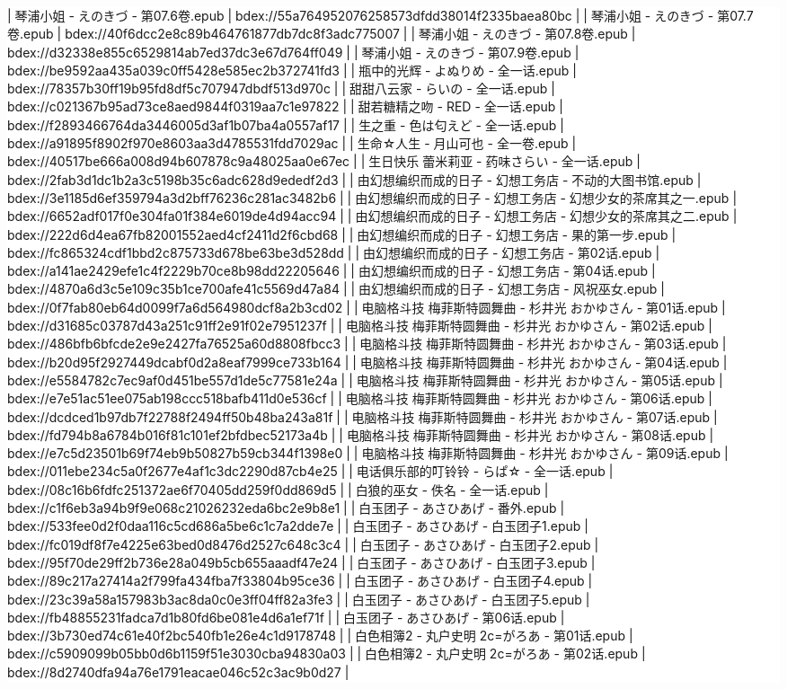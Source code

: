 | 琴浦小姐 - えのきづ - 第07.6卷.epub | bdex://55a764952076258573dfdd38014f2335baea80bc |
| 琴浦小姐 - えのきづ - 第07.7卷.epub | bdex://40f6dcc2e8c89b464761877db7dc8f3adc775007 |
| 琴浦小姐 - えのきづ - 第07.8卷.epub | bdex://d32338e855c6529814ab7ed37dc3e67d764ff049 |
| 琴浦小姐 - えのきづ - 第07.9卷.epub | bdex://be9592aa435a039c0ff5428e585ec2b372741fd3 |
| 瓶中的光辉 - よぬりめ - 全一话.epub | bdex://78357b30ff19b95fd8df5c707947dbdf513d970c |
| 甜甜八云家 - らいの - 全一话.epub | bdex://c021367b95ad73ce8aed9844f0319aa7c1e97822 |
| 甜若糖精之吻 - RED - 全一话.epub | bdex://f2893466764da3446005d3af1b07ba4a0557af17 |
| 生之重 - 色は匂えど - 全一话.epub | bdex://a91895f8902f970e8603aa3d4785531fdd7029ac |
| 生命☆人生 - 月山可也 - 全一卷.epub | bdex://40517be666a008d94b607878c9a48025aa0e67ec |
| 生日快乐 蕾米莉亚 - 药味さらい - 全一话.epub | bdex://2fab3d1dc1b2a3c5198b35c6adc628d9ededf2d3 |
| 由幻想编织而成的日子 - 幻想工务店 - 不动的大图书馆.epub | bdex://3e1185d6ef359794a3d2bff76236c281ac3482b6 |
| 由幻想编织而成的日子 - 幻想工务店 - 幻想少女的茶席其之一.epub | bdex://6652adf017f0e304fa01f384e6019de4d94acc94 |
| 由幻想编织而成的日子 - 幻想工务店 - 幻想少女的茶席其之二.epub | bdex://222d6d4ea67fb82001552aed4cf2411d2f6cbd68 |
| 由幻想编织而成的日子 - 幻想工务店 - 果的第一步.epub | bdex://fc865324cdf1bbd2c875733d678be63be3d528dd |
| 由幻想编织而成的日子 - 幻想工务店 - 第02话.epub | bdex://a141ae2429efe1c4f2229b70ce8b98dd22205646 |
| 由幻想编织而成的日子 - 幻想工务店 - 第04话.epub | bdex://4870a6d3c5e109c35b1ce700afe41c5569d47a84 |
| 由幻想编织而成的日子 - 幻想工务店 - 风祝巫女.epub | bdex://0f7fab80eb64d0099f7a6d564980dcf8a2b3cd02 |
| 电脑格斗技 梅菲斯特圆舞曲 - 杉井光 おかゆさん - 第01话.epub | bdex://d31685c03787d43a251c91ff2e91f02e7951237f |
| 电脑格斗技 梅菲斯特圆舞曲 - 杉井光 おかゆさん - 第02话.epub | bdex://486bfb6bfcde2e9e2427fa76525a60d8808fbcc3 |
| 电脑格斗技 梅菲斯特圆舞曲 - 杉井光 おかゆさん - 第03话.epub | bdex://b20d95f2927449dcabf0d2a8eaf7999ce733b164 |
| 电脑格斗技 梅菲斯特圆舞曲 - 杉井光 おかゆさん - 第04话.epub | bdex://e5584782c7ec9af0d451be557d1de5c77581e24a |
| 电脑格斗技 梅菲斯特圆舞曲 - 杉井光 おかゆさん - 第05话.epub | bdex://e7e51ac51ee075ab198ccc518bafb411d0e536cf |
| 电脑格斗技 梅菲斯特圆舞曲 - 杉井光 おかゆさん - 第06话.epub | bdex://dcdced1b97db7f22788f2494ff50b48ba243a81f |
| 电脑格斗技 梅菲斯特圆舞曲 - 杉井光 おかゆさん - 第07话.epub | bdex://fd794b8a6784b016f81c101ef2bfdbec52173a4b |
| 电脑格斗技 梅菲斯特圆舞曲 - 杉井光 おかゆさん - 第08话.epub | bdex://e7c5d23501b69f74eb9b50827b59cb344f1398e0 |
| 电脑格斗技 梅菲斯特圆舞曲 - 杉井光 おかゆさん - 第09话.epub | bdex://011ebe234c5a0f2677e4af1c3dc2290d87cb4e25 |
| 电话俱乐部的叮铃铃 - らぱ☆ - 全一话.epub | bdex://08c16b6fdfc251372ae6f70405dd259f0dd869d5 |
| 白狼的巫女 - 佚名 - 全一话.epub | bdex://c1f6eb3a94b9f9e068c21026232eda6bc2e9b8e1 |
| 白玉团子 - あさひあげ - 番外.epub | bdex://533fee0d2f0daa116c5cd686a5be6c1c7a2dde7e |
| 白玉团子 - あさひあげ - 白玉团子1.epub | bdex://fc019df8f7e4225e63bed0d8476d2527c648c3c4 |
| 白玉团子 - あさひあげ - 白玉团子2.epub | bdex://95f70de29ff2b736e28a049b5cb655aaadf47e24 |
| 白玉团子 - あさひあげ - 白玉团子3.epub | bdex://89c217a27414a2f799fa434fba7f33804b95ce36 |
| 白玉团子 - あさひあげ - 白玉团子4.epub | bdex://23c39a58a157983b3ac8da0c0e3ff04ff82a3fe3 |
| 白玉团子 - あさひあげ - 白玉团子5.epub | bdex://fb48855231fadca7d1b80fd6be081e4d6a1ef71f |
| 白玉团子 - あさひあげ - 第06话.epub | bdex://3b730ed74c61e40f2bc540fb1e26e4c1d9178748 |
| 白色相簿2 - 丸户史明 2c=がろあ - 第01话.epub | bdex://c5909099b05bb0d6b1159f51e3030cba94830a03 |
| 白色相簿2 - 丸户史明 2c=がろあ - 第02话.epub | bdex://8d2740dfa94a76e1791eacae046c52c3ac9b0d27 |